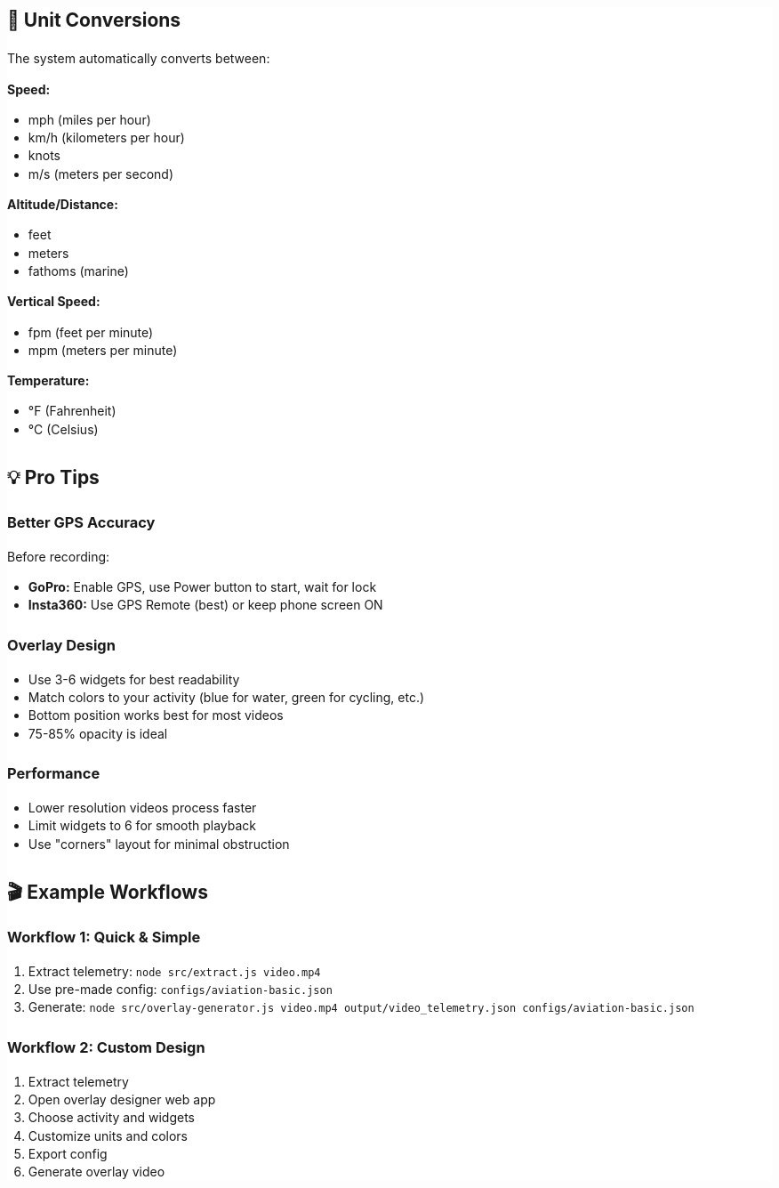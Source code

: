 ## 🔧 Unit Conversions

The system automatically converts between:

**Speed:**
- mph (miles per hour)
- km/h (kilometers per hour)
- knots
- m/s (meters per second)

**Altitude/Distance:**
- feet
- meters
- fathoms (marine)

**Vertical Speed:**
- fpm (feet per minute)
- mpm (meters per minute)

**Temperature:**
- °F (Fahrenheit)
- °C (Celsius)

## 💡 Pro Tips

### Better GPS Accuracy
Before recording:
- **GoPro:** Enable GPS, use Power button to start, wait for lock
- **Insta360:** Use GPS Remote (best) or keep phone screen ON

### Overlay Design
- Use 3-6 widgets for best readability
- Match colors to your activity (blue for water, green for cycling, etc.)
- Bottom position works best for most videos
- 75-85% opacity is ideal

### Performance
- Lower resolution videos process faster
- Limit widgets to 6 for smooth playback
- Use "corners" layout for minimal obstruction

## 🎬 Example Workflows

### Workflow 1: Quick & Simple
1. Extract telemetry: `node src/extract.js video.mp4`
2. Use pre-made config: `configs/aviation-basic.json`
3. Generate: `node src/overlay-generator.js video.mp4 output/video_telemetry.json configs/aviation-basic.json`

### Workflow 2: Custom Design
1. Extract telemetry
2. Open overlay designer web app
3. Choose activity and widgets
4. Customize units and colors
5. Export config
6. Generate overlay video
